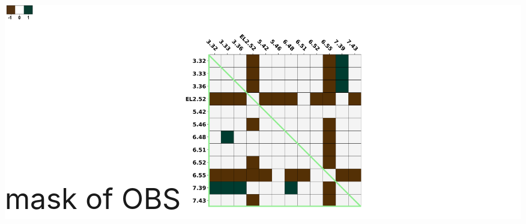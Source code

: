 <img src="raw_color_bar_class.png" alt="drawing" width="50"/></td>
<td><font size ="20">mask of OBS</font>
<img src="combine_md_ctrl/obs/obs_threshold_0.6_mask.png" alt="drawing" width="300"/>